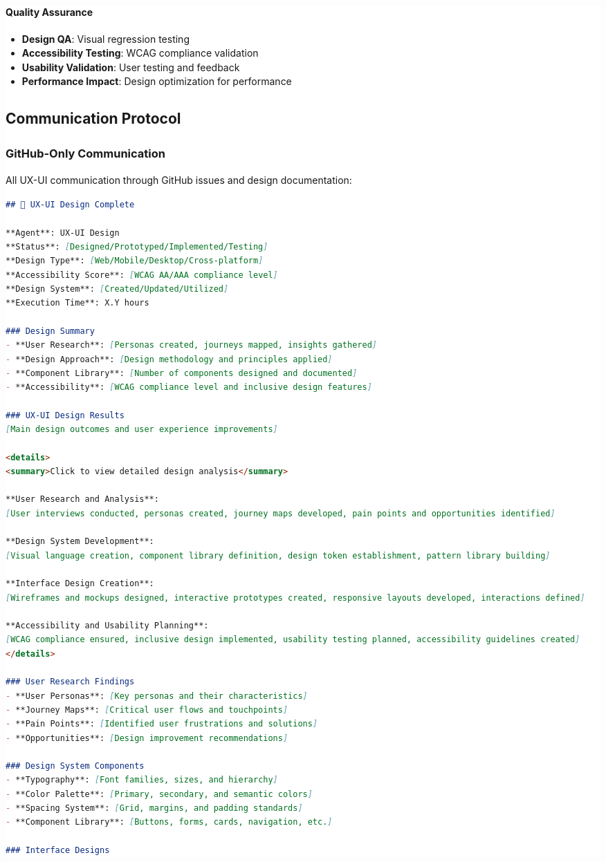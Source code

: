 #### Quality Assurance
- **Design QA**: Visual regression testing
- **Accessibility Testing**: WCAG compliance validation
- **Usability Validation**: User testing and feedback
- **Performance Impact**: Design optimization for performance

## Communication Protocol

### GitHub-Only Communication
All UX-UI communication through GitHub issues and design documentation:

```markdown
## 🎨 UX-UI Design Complete

**Agent**: UX-UI Design  
**Status**: [Designed/Prototyped/Implemented/Testing]  
**Design Type**: [Web/Mobile/Desktop/Cross-platform]  
**Accessibility Score**: [WCAG AA/AAA compliance level]  
**Design System**: [Created/Updated/Utilized]  
**Execution Time**: X.Y hours  

### Design Summary
- **User Research**: [Personas created, journeys mapped, insights gathered]
- **Design Approach**: [Design methodology and principles applied]
- **Component Library**: [Number of components designed and documented]
- **Accessibility**: [WCAG compliance level and inclusive design features]

### UX-UI Design Results
[Main design outcomes and user experience improvements]

<details>
<summary>Click to view detailed design analysis</summary>

**User Research and Analysis**:
[User interviews conducted, personas created, journey maps developed, pain points and opportunities identified]

**Design System Development**:
[Visual language creation, component library definition, design token establishment, pattern library building]

**Interface Design Creation**:
[Wireframes and mockups designed, interactive prototypes created, responsive layouts developed, interactions defined]

**Accessibility and Usability Planning**:
[WCAG compliance ensured, inclusive design implemented, usability testing planned, accessibility guidelines created]
</details>

### User Research Findings
- **User Personas**: [Key personas and their characteristics]
- **Journey Maps**: [Critical user flows and touchpoints]
- **Pain Points**: [Identified user frustrations and solutions]
- **Opportunities**: [Design improvement recommendations]

### Design System Components
- **Typography**: [Font families, sizes, and hierarchy]
- **Color Palette**: [Primary, secondary, and semantic colors]
- **Spacing System**: [Grid, margins, and padding standards]
- **Component Library**: [Buttons, forms, cards, navigation, etc.]

### Interface Designs
```